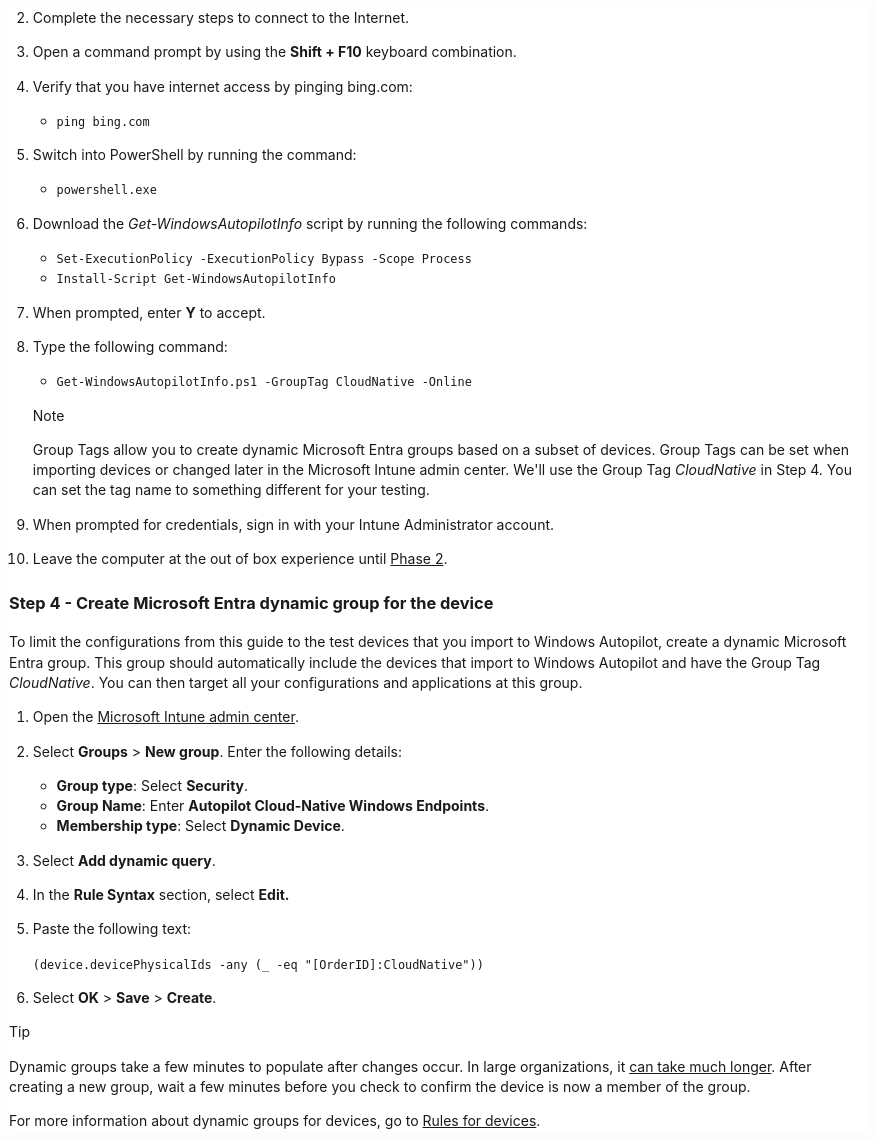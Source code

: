 2. Complete the necessary steps to connect to the Internet.

3. Open a command prompt by using the **Shift + F10** keyboard combination.

4. Verify that you have internet access by pinging bing.com:
   - `ping bing.com`

5. Switch into PowerShell by running the command:
   - `powershell.exe`

6. Download the *Get-WindowsAutopilotInfo* script by running the following commands:
   - `Set-ExecutionPolicy -ExecutionPolicy Bypass -Scope Process`
   - `Install-Script Get-WindowsAutopilotInfo`

7. When prompted, enter **Y** to accept.

8. Type the following command:
   - `Get-WindowsAutopilotInfo.ps1 -GroupTag CloudNative -Online`

   > [!NOTE]
   > Group Tags allow you to create dynamic Microsoft Entra groups based on a subset of devices. Group Tags can be set when importing devices or changed later in the Microsoft Intune admin center. We'll use the Group Tag *CloudNative* in Step 4. You can set the tag name to something different for your testing.

9. When prompted for credentials, sign in with your Intune Administrator account.

10. Leave the computer at the out of box experience until [Phase 2](#phase-2---build-a-cloud-native-windows-endpoint).

### Step 4 - Create Microsoft Entra dynamic group for the device

To limit the configurations from this guide to the test devices that you import to Windows Autopilot, create a dynamic Microsoft Entra group. This group should automatically include the devices that import to Windows Autopilot and have the Group Tag *CloudNative*. You can then target all your configurations and applications at this group.

1. Open the [Microsoft Intune admin center](https://go.microsoft.com/fwlink/?linkid=2109431).

2. Select **Groups** > **New group**. Enter the following details:

   - **Group type**: Select **Security**.
   - **Group Name**: Enter **Autopilot Cloud-Native Windows Endpoints**.
   - **Membership type**: Select **Dynamic Device**.

3. Select **Add dynamic query**.

4. In the **Rule Syntax** section, select **Edit.**

5. Paste the following text:

    `(device.devicePhysicalIds -any (_ -eq "[OrderID]:CloudNative"))`

6. Select **OK** > **Save** > **Create**.

> [!TIP]
> Dynamic groups take a few minutes to populate after changes occur. In large organizations, it [can take much longer](/entra/identity/users/groups-troubleshooting#troubleshooting-dynamic-memberships-for-groups). After creating a new group, wait a few minutes before you check to confirm the device is now a member of the group.
>
> For more information about dynamic groups for devices, go to [Rules for devices](/entra/identity/users/groups-dynamic-membership#rules-for-devices).
